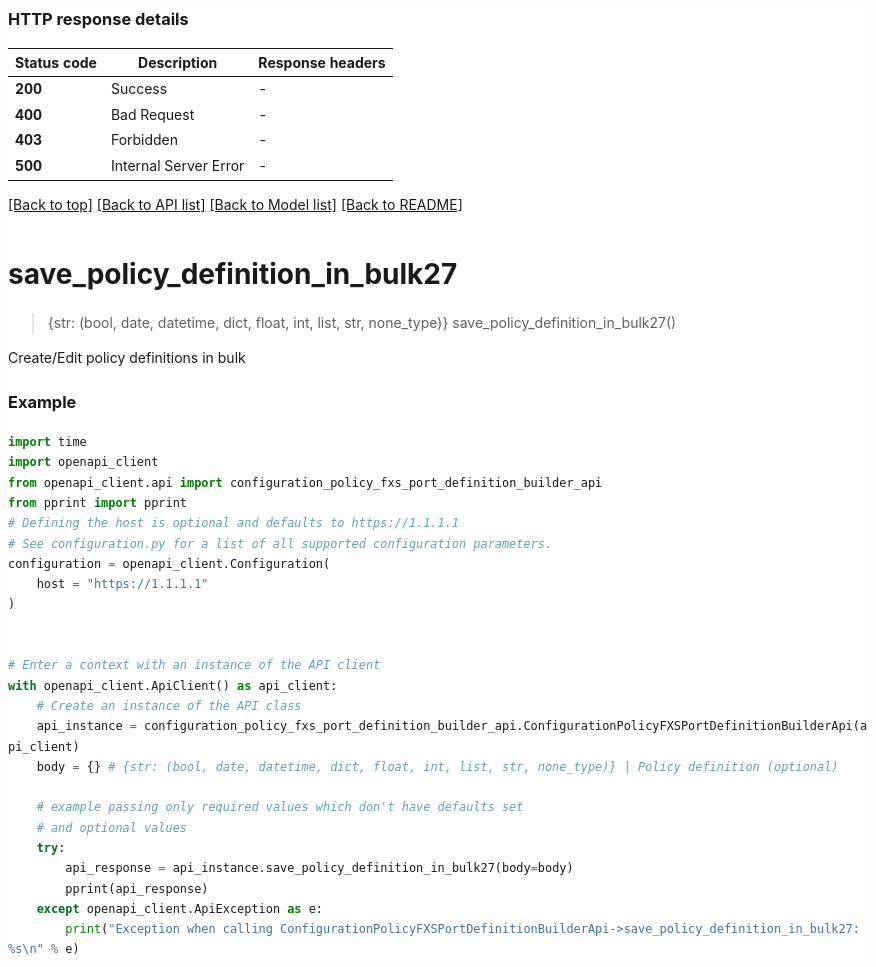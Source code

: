 
### HTTP response details

| Status code | Description | Response headers |
|-------------|-------------|------------------|
**200** | Success |  -  |
**400** | Bad Request |  -  |
**403** | Forbidden |  -  |
**500** | Internal Server Error |  -  |

[[Back to top]](#) [[Back to API list]](../README.md#documentation-for-api-endpoints) [[Back to Model list]](../README.md#documentation-for-models) [[Back to README]](../README.md)

# **save_policy_definition_in_bulk27**
> {str: (bool, date, datetime, dict, float, int, list, str, none_type)} save_policy_definition_in_bulk27()



Create/Edit policy definitions in bulk

### Example


```python
import time
import openapi_client
from openapi_client.api import configuration_policy_fxs_port_definition_builder_api
from pprint import pprint
# Defining the host is optional and defaults to https://1.1.1.1
# See configuration.py for a list of all supported configuration parameters.
configuration = openapi_client.Configuration(
    host = "https://1.1.1.1"
)


# Enter a context with an instance of the API client
with openapi_client.ApiClient() as api_client:
    # Create an instance of the API class
    api_instance = configuration_policy_fxs_port_definition_builder_api.ConfigurationPolicyFXSPortDefinitionBuilderApi(api_client)
    body = {} # {str: (bool, date, datetime, dict, float, int, list, str, none_type)} | Policy definition (optional)

    # example passing only required values which don't have defaults set
    # and optional values
    try:
        api_response = api_instance.save_policy_definition_in_bulk27(body=body)
        pprint(api_response)
    except openapi_client.ApiException as e:
        print("Exception when calling ConfigurationPolicyFXSPortDefinitionBuilderApi->save_policy_definition_in_bulk27: %s\n" % e)
```
